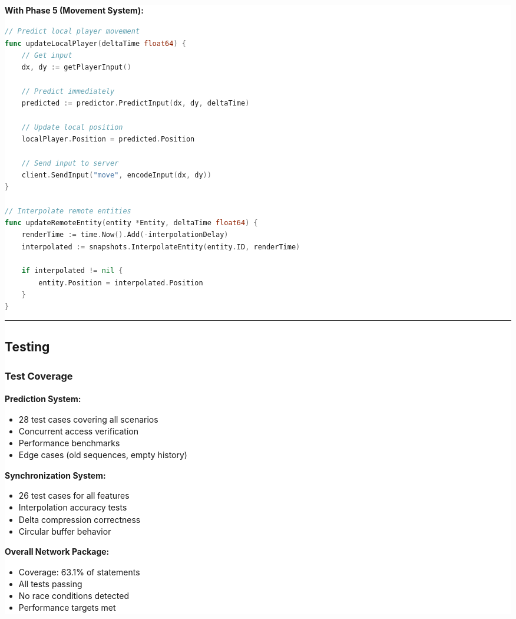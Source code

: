 **With Phase 5 (Movement System):**

```go
// Predict local player movement
func updateLocalPlayer(deltaTime float64) {
    // Get input
    dx, dy := getPlayerInput()
    
    // Predict immediately
    predicted := predictor.PredictInput(dx, dy, deltaTime)
    
    // Update local position
    localPlayer.Position = predicted.Position
    
    // Send input to server
    client.SendInput("move", encodeInput(dx, dy))
}

// Interpolate remote entities
func updateRemoteEntity(entity *Entity, deltaTime float64) {
    renderTime := time.Now().Add(-interpolationDelay)
    interpolated := snapshots.InterpolateEntity(entity.ID, renderTime)
    
    if interpolated != nil {
        entity.Position = interpolated.Position
    }
}
```

---

## Testing

### Test Coverage

**Prediction System:**
- 28 test cases covering all scenarios
- Concurrent access verification
- Performance benchmarks
- Edge cases (old sequences, empty history)

**Synchronization System:**
- 26 test cases for all features
- Interpolation accuracy tests
- Delta compression correctness
- Circular buffer behavior

**Overall Network Package:**
- Coverage: 63.1% of statements
- All tests passing
- No race conditions detected
- Performance targets met
